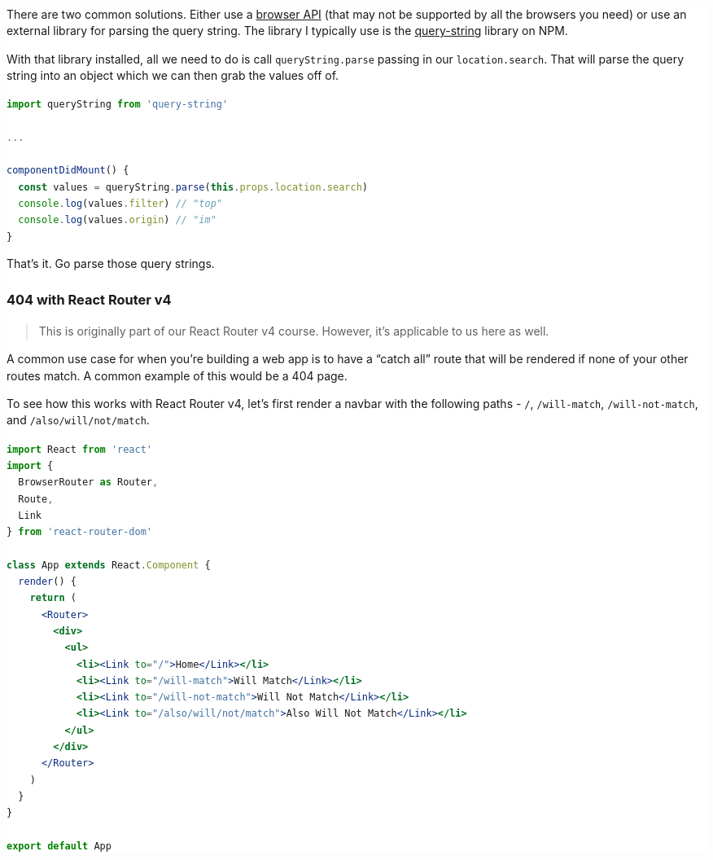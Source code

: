 There are two common solutions. Either use a [browser API](https://developer.mozilla.org/en-US/docs/Web/API/URLSearchParams) (that may not be supported by all the browsers you need) or use an external library for parsing the query string. The library I typically use is the [query-string](https://www.npmjs.com/package/query-string) library on NPM.

With that library installed, all we need to do is call `queryString.parse` passing in our `location.search`. That will parse the query string into an object which we can then grab the values off of.

```js
import queryString from 'query-string'

...

componentDidMount() {
  const values = queryString.parse(this.props.location.search)
  console.log(values.filter) // "top"
  console.log(values.origin) // "im"
}
```

That’s it. Go parse those query strings.





### 404 with React Router v4

> This is originally part of our React Router v4 course. However, it’s applicable to us here as well.

A common use case for when you’re building a web app is to have a “catch all” route that will be rendered if none of your other routes match. A common example of this would be a 404 page.

To see how this works with React Router v4, let’s first render a navbar with the following paths - `/`, `/will-match`, `/will-not-match`, and `/also/will/not/match`.

```jsx
import React from 'react'
import {
  BrowserRouter as Router,
  Route,
  Link
} from 'react-router-dom'

class App extends React.Component {
  render() {
    return (
      <Router>
        <div>
          <ul>
            <li><Link to="/">Home</Link></li>
            <li><Link to="/will-match">Will Match</Link></li>
            <li><Link to="/will-not-match">Will Not Match</Link></li>
            <li><Link to="/also/will/not/match">Also Will Not Match</Link></li>
          </ul>
        </div>
      </Router>
    )
  }
}

export default App
```
